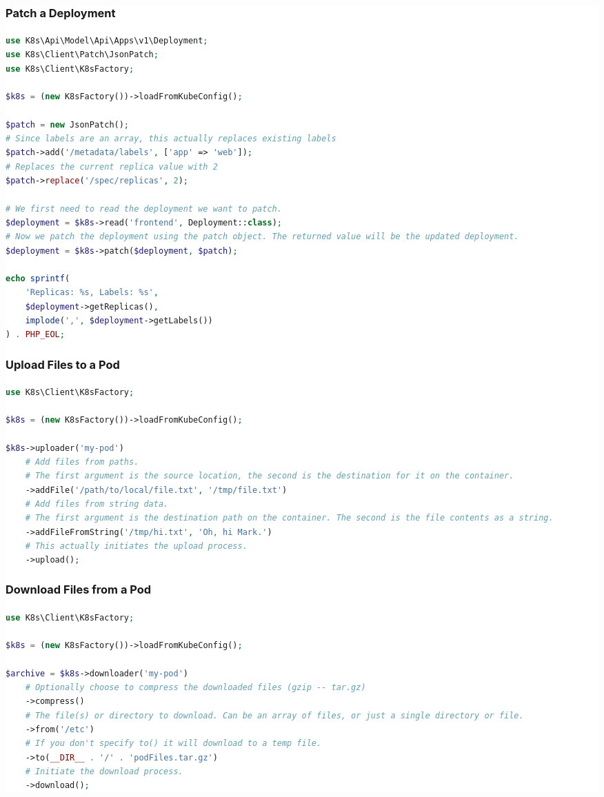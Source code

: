 ### Patch a Deployment

```php
use K8s\Api\Model\Api\Apps\v1\Deployment;
use K8s\Client\Patch\JsonPatch;
use K8s\Client\K8sFactory;

$k8s = (new K8sFactory())->loadFromKubeConfig();

$patch = new JsonPatch();
# Since labels are an array, this actually replaces existing labels
$patch->add('/metadata/labels', ['app' => 'web']);
# Replaces the current replica value with 2
$patch->replace('/spec/replicas', 2);

# We first need to read the deployment we want to patch.
$deployment = $k8s->read('frontend', Deployment::class);
# Now we patch the deployment using the patch object. The returned value will be the updated deployment.
$deployment = $k8s->patch($deployment, $patch);

echo sprintf(
    'Replicas: %s, Labels: %s',
    $deployment->getReplicas(),
    implode(',', $deployment->getLabels())
) . PHP_EOL;
```

### Upload Files to a Pod

```php
use K8s\Client\K8sFactory;

$k8s = (new K8sFactory())->loadFromKubeConfig();

$k8s->uploader('my-pod')
    # Add files from paths.
    # The first argument is the source location, the second is the destination for it on the container.
    ->addFile('/path/to/local/file.txt', '/tmp/file.txt')
    # Add files from string data.
    # The first argument is the destination path on the container. The second is the file contents as a string.
    ->addFileFromString('/tmp/hi.txt', 'Oh, hi Mark.')
    # This actually initiates the upload process.
    ->upload();
```

### Download Files from a Pod

```php
use K8s\Client\K8sFactory;

$k8s = (new K8sFactory())->loadFromKubeConfig();

$archive = $k8s->downloader('my-pod')
    # Optionally choose to compress the downloaded files (gzip -- tar.gz)
    ->compress()
    # The file(s) or directory to download. Can be an array of files, or just a single directory or file.
    ->from('/etc')
    # If you don't specify to() it will download to a temp file.
    ->to(__DIR__ . '/' . 'podFiles.tar.gz')
    # Initiate the download process.
    ->download();
```